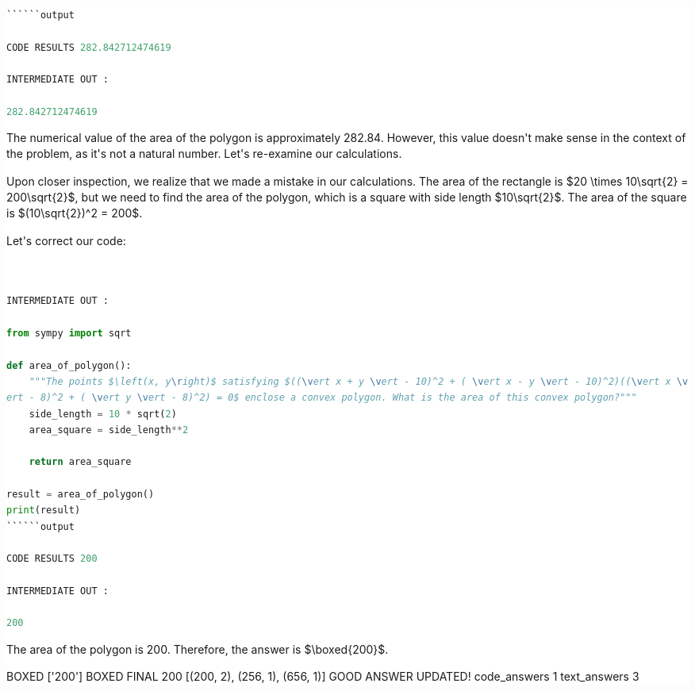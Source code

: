 ```python
``````output

CODE RESULTS 282.842712474619

INTERMEDIATE OUT :

282.842712474619
```
The numerical value of the area of the polygon is approximately $282.84$. However, this value doesn't make sense in the context of the problem, as it's not a natural number. Let's re-examine our calculations.

Upon closer inspection, we realize that we made a mistake in our calculations. The area of the rectangle is $20 \times 10\sqrt{2} = 200\sqrt{2}$, but we need to find the area of the polygon, which is a square with side length $10\sqrt{2}$. The area of the square is $(10\sqrt{2})^2 = 200$.

Let's correct our code:

```python


INTERMEDIATE OUT :

from sympy import sqrt

def area_of_polygon():
    """The points $\left(x, y\right)$ satisfying $((\vert x + y \vert - 10)^2 + ( \vert x - y \vert - 10)^2)((\vert x \vert - 8)^2 + ( \vert y \vert - 8)^2) = 0$ enclose a convex polygon. What is the area of this convex polygon?"""
    side_length = 10 * sqrt(2)
    area_square = side_length**2

    return area_square

result = area_of_polygon()
print(result)
``````output

CODE RESULTS 200

INTERMEDIATE OUT :

200
```
The area of the polygon is $200$. Therefore, the answer is $\boxed{200}$.

BOXED ['200']
BOXED FINAL 200
[(200, 2), (256, 1), (656, 1)]
GOOD ANSWER UPDATED!
code_answers 1 text_answers 3


